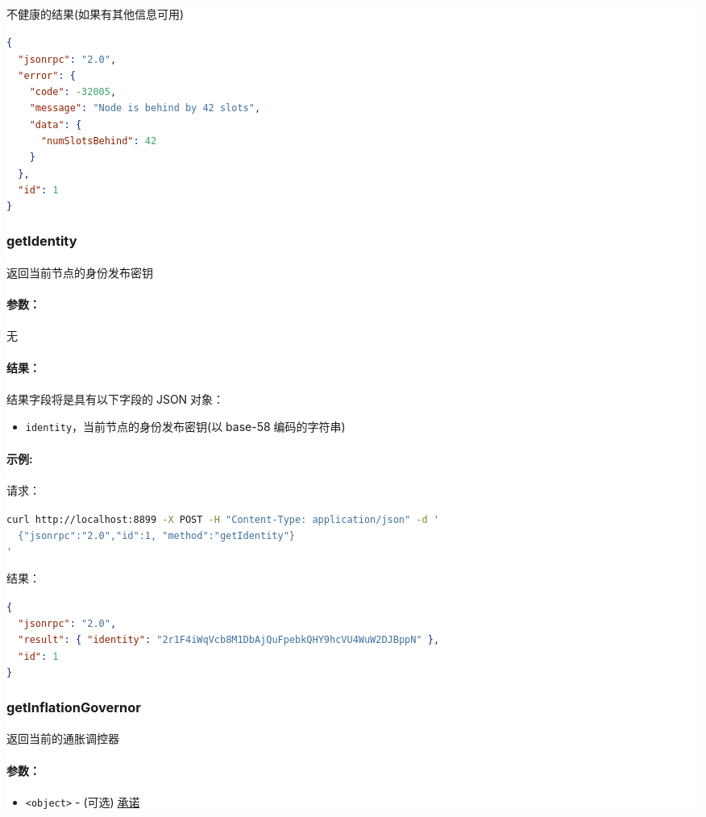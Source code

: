 不健康的结果(如果有其他信息可用)

```json
{
  "jsonrpc": "2.0",
  "error": {
    "code": -32005,
    "message": "Node is behind by 42 slots",
    "data": {
      "numSlotsBehind": 42
    }
  },
  "id": 1
}
```

### getIdentity

返回当前节点的身份发布密钥

#### 参数：

无

#### 结果：

结果字段将是具有以下字段的 JSON 对象：

- `identity`，当前节点的身份发布密钥(以 base-58 编码的字符串)

#### 示例:

请求：

```bash
curl http://localhost:8899 -X POST -H "Content-Type: application/json" -d '
  {"jsonrpc":"2.0","id":1, "method":"getIdentity"}
'
```

结果：

```json
{
  "jsonrpc": "2.0",
  "result": { "identity": "2r1F4iWqVcb8M1DbAjQuFpebkQHY9hcVU4WuW2DJBppN" },
  "id": 1
}
```

### getInflationGovernor

返回当前的通胀调控器

#### 参数：

- `<object>` - (可选) [承诺](jsonrpc-api.md#configuring-state-commitment)
